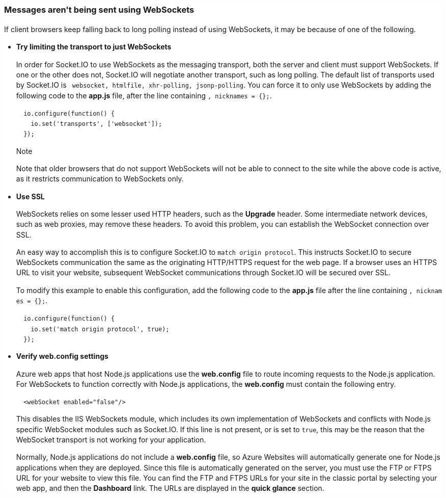 ### Messages aren't being sent using WebSockets
If client browsers keep falling back to long polling instead of using WebSockets, it may be because of one of the following.

* **Try limiting the transport to just WebSockets**
  
    In order for Socket.IO to use WebSockets as the messaging transport, both the server and client must support WebSockets. If one or the other does not, Socket.IO will negotiate another transport, such as long polling. The default list of transports used by Socket.IO is ` websocket, htmlfile, xhr-polling, jsonp-polling`. You can force it to only use WebSockets by adding the following code to the **app.js** file, after the line containing `, nicknames = {};`.
  
        io.configure(function() {
          io.set('transports', ['websocket']);
        });
  
  > [!NOTE]
  > Note that older browsers that do not support WebSockets will not be able to connect to the site while the above code is active, as it restricts communication to WebSockets only.
  > 
  > 
* **Use SSL**
  
    WebSockets relies on some lesser used HTTP headers, such as the **Upgrade** header. Some intermediate network devices, such as web proxies, may remove these headers. To avoid this problem, you can establish the WebSocket connection over SSL.
  
    An easy way to accomplish this is to configure Socket.IO to `match origin protocol`. This instructs Socket.IO to secure WebSockets communication the same as the originating HTTP/HTTPS request for the web page. If a browser uses an HTTPS URL to visit your website, subsequent WebSocket communications through Socket.IO will be secured over SSL.
  
    To modify this example to enable this configuration, add the following code to the **app.js** file after the line containing `, nicknames = {};`.
  
        io.configure(function() {
          io.set('match origin protocol', true);
        });
* **Verify web.config settings**
  
    Azure web apps that host Node.js applications use the **web.config** file to route incoming requests to the Node.js application. For WebSockets to function correctly with Node.js applications, the **web.config** must contain the following entry.
  
        <webSocket enabled="false"/>
  
    This disables the IIS WebSockets module, which includes its own implementation of WebSockets and conflicts with Node.js specific WebSocket modules such as Socket.IO. If this line is not present, or is set to `true`, this may be the reason that the WebSocket transport is not working for your application.
  
    Normally, Node.js applications do not include a **web.config** file, so Azure Websites will automatically generate one for Node.js applications when they are deployed. Since this file is automatically generated on the server, you must use the FTP or FTPS URL for your website to view this file. You can find the FTP and FTPS URLs for your site in the classic portal by selecting your web app, and then the **Dashboard** link. The URLs are displayed in the **quick glance** section.
  

[Azure Redis Cache]: /documentation/services/redis-cache/
[App Service Web Apps]: http://go.microsoft.com/fwlink/?LinkId=529714
[Web Apps Pricing page]: http://go.microsoft.com/fwlink/?LinkId=511643
[Build a Node.js Chat Application with Socket.IO on an Azure Cloud Service]: ../cloud-services/cloud-services-nodejs-chat-app-socketio.md
[Install and Configure the Azure CLI]: ../xplat-cli-install.md
[Azure App Service and Its Impact on Existing Azure Services]: http://go.microsoft.com/fwlink/?LinkId=529714
[Node.js Developer Center]: /develop/nodejs/
[Try App Service]: http://go.microsoft.com/fwlink/?LinkId=523751
[Instance Affinity in Azure Web Sites]: https://azure.microsoft.com/blog/2013/11/18/disabling-arrs-instance-affinity-in-windows-azure-web-sites/
[Create a cache in Azure Redis Cache]: ../redis-cache/cache-dotnet-how-to-use-azure-redis-cache.md
[socket.io-redis]: https://github.com/socketio/socket.io-redis
[Socket.IO GitHub repository]: https://github.com/socketio/socket.io
[ZIP or GZ archived release]: https://github.com/socketio/socket.io/releases
[chat-example-view]: ./media/web-sites-nodejs-chat-app-socketio/socketio-2.png
[npm-output]: ./media/web-sites-nodejs-chat-app-socketio/socketio-7.png
[completed-app]: ./media/web-sites-nodejs-chat-app-socketio/websitesocketcomplete.png